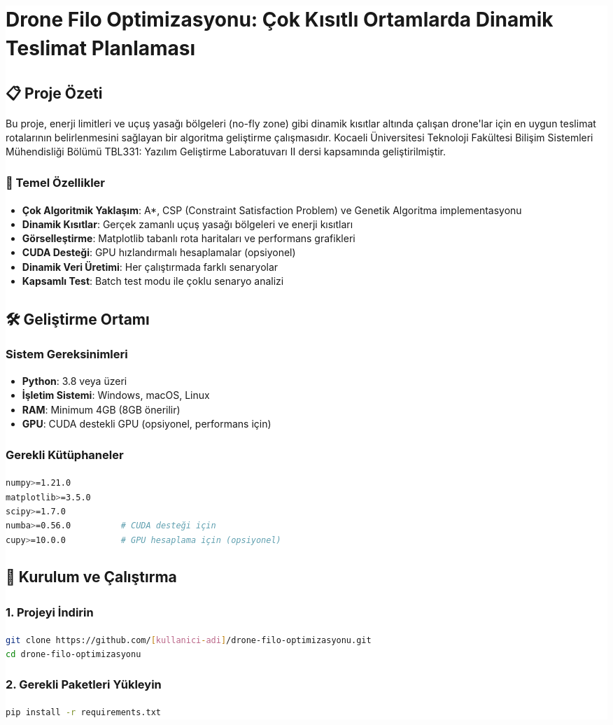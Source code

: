 # Drone Filo Optimizasyonu: Çok Kısıtlı Ortamlarda Dinamik Teslimat Planlaması

## 📋 Proje Özeti

Bu proje, enerji limitleri ve uçuş yasağı bölgeleri (no-fly zone) gibi dinamik kısıtlar altında çalışan drone'lar için en uygun teslimat rotalarının belirlenmesini sağlayan bir algoritma geliştirme çalışmasıdır. Kocaeli Üniversitesi Teknoloji Fakültesi Bilişim Sistemleri Mühendisliği Bölümü TBL331: Yazılım Geliştirme Laboratuvarı II dersi kapsamında geliştirilmiştir.

### 🎯 Temel Özellikler

- **Çok Algoritmik Yaklaşım**: A*, CSP (Constraint Satisfaction Problem) ve Genetik Algoritma implementasyonu
- **Dinamik Kısıtlar**: Gerçek zamanlı uçuş yasağı bölgeleri ve enerji kısıtları
- **Görselleştirme**: Matplotlib tabanlı rota haritaları ve performans grafikleri
- **CUDA Desteği**: GPU hızlandırmalı hesaplamalar (opsiyonel)
- **Dinamik Veri Üretimi**: Her çalıştırmada farklı senaryolar
- **Kapsamlı Test**: Batch test modu ile çoklu senaryo analizi

## 🛠️ Geliştirme Ortamı

### Sistem Gereksinimleri
- **Python**: 3.8 veya üzeri
- **İşletim Sistemi**: Windows, macOS, Linux
- **RAM**: Minimum 4GB (8GB önerilir)
- **GPU**: CUDA destekli GPU (opsiyonel, performans için)

### Gerekli Kütüphaneler
```bash
numpy>=1.21.0
matplotlib>=3.5.0
scipy>=1.7.0
numba>=0.56.0          # CUDA desteği için
cupy>=10.0.0           # GPU hesaplama için (opsiyonel)
```

## 🚀 Kurulum ve Çalıştırma

### 1. Projeyi İndirin
```bash
git clone https://github.com/[kullanici-adi]/drone-filo-optimizasyonu.git
cd drone-filo-optimizasyonu
```

### 2. Gerekli Paketleri Yükleyin
```bash
pip install -r requirements.txt
```

